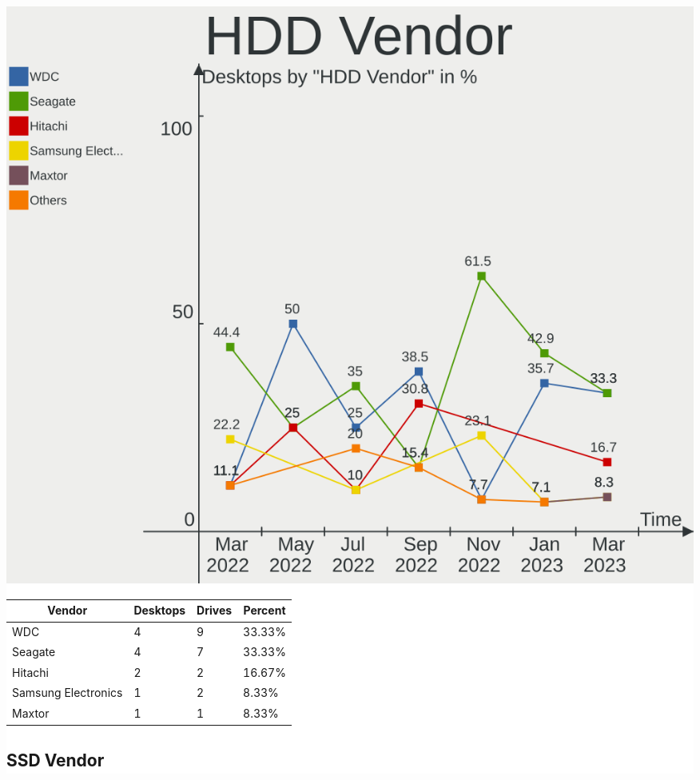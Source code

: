 ![HDD Vendor](./images/line_chart/drive_hdd_vendor.svg)

| Vendor              | Desktops | Drives | Percent |
|---------------------|----------|--------|---------|
| WDC                 | 4        | 9      | 33.33%  |
| Seagate             | 4        | 7      | 33.33%  |
| Hitachi             | 2        | 2      | 16.67%  |
| Samsung Electronics | 1        | 2      | 8.33%   |
| Maxtor              | 1        | 1      | 8.33%   |

SSD Vendor
----------
